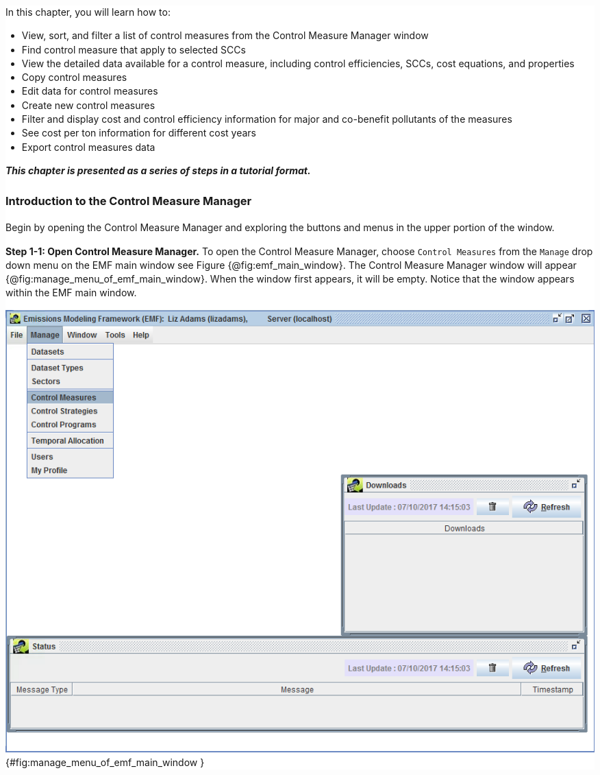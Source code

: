 In this chapter, you will learn how to:

* View, sort, and filter a list of control measures from the Control Measure Manager window
* Find control measure that apply to selected SCCs
* View the detailed data available for a control measure, including control efficiencies, SCCs, cost equations, and properties
* Copy control measures
* Edit data for control measures
* Create new control measures
* Filter and display cost and control efficiency information for major and co-benefit pollutants of the measures
* See cost per ton information for different cost years
* Export control measures data

***This chapter is presented as a series of steps in a tutorial format.***

<a id=Intro3></a>

### Introduction to the Control Measure Manager

Begin by opening the Control Measure Manager and exploring the buttons and menus in the upper portion of the window.

**Step 1-1: Open Control Measure Manager.** To open the Control Measure Manager, choose `Control Measures` from the `Manage` drop down menu on the EMF main window see Figure {@fig:emf_main_window}. The Control Measure Manager window will appear {@fig:manage_menu_of_emf_main_window}. When the window first appears, it will be empty. Notice that the window appears within the EMF main window.

<a id=manage_menu_of_emf_main_window></a>

![Manage Menu of EMF Main Window](images/Manage_Menu_of_EMF_Main_Window.png){#fig:manage_menu_of_emf_main_window }
